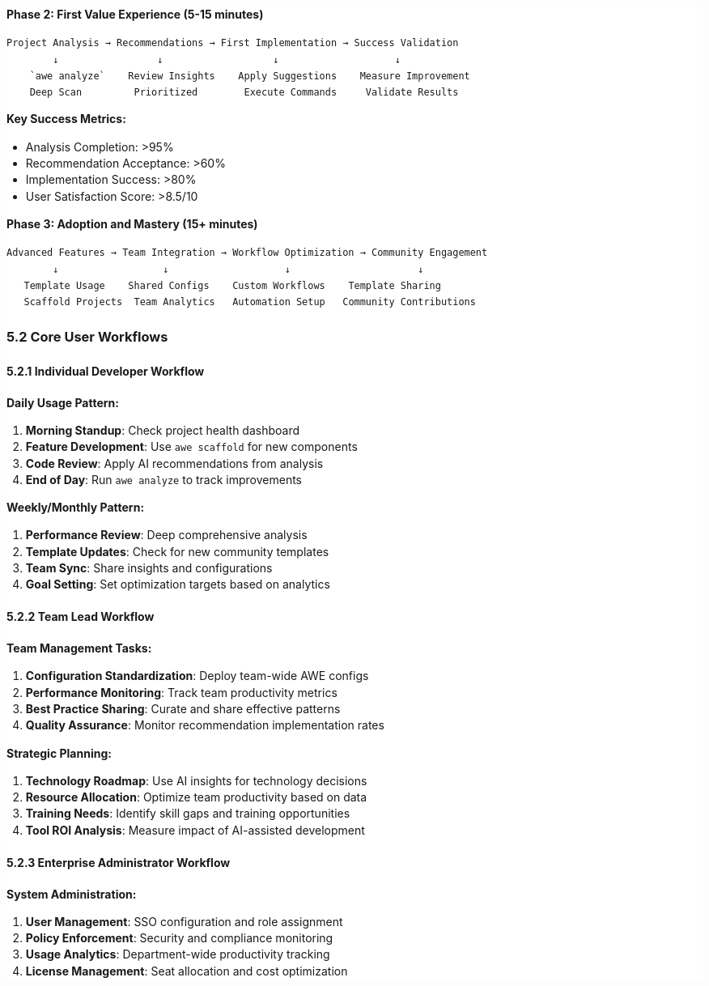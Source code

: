 **Phase 2: First Value Experience (5-15 minutes)**
```
Project Analysis → Recommendations → First Implementation → Success Validation
        ↓                 ↓                   ↓                    ↓
    `awe analyze`    Review Insights    Apply Suggestions    Measure Improvement
    Deep Scan         Prioritized        Execute Commands     Validate Results
```

**Key Success Metrics:**
- Analysis Completion: >95%
- Recommendation Acceptance: >60%
- Implementation Success: >80%
- User Satisfaction Score: >8.5/10

**Phase 3: Adoption and Mastery (15+ minutes)**
```
Advanced Features → Team Integration → Workflow Optimization → Community Engagement
        ↓                  ↓                    ↓                      ↓
   Template Usage    Shared Configs    Custom Workflows    Template Sharing
   Scaffold Projects  Team Analytics   Automation Setup   Community Contributions
```

### 5.2 Core User Workflows

#### 5.2.1 Individual Developer Workflow

**Daily Usage Pattern:**
1. **Morning Standup**: Check project health dashboard
2. **Feature Development**: Use `awe scaffold` for new components
3. **Code Review**: Apply AI recommendations from analysis
4. **End of Day**: Run `awe analyze` to track improvements

**Weekly/Monthly Pattern:**
1. **Performance Review**: Deep comprehensive analysis
2. **Template Updates**: Check for new community templates
3. **Team Sync**: Share insights and configurations
4. **Goal Setting**: Set optimization targets based on analytics

#### 5.2.2 Team Lead Workflow

**Team Management Tasks:**
1. **Configuration Standardization**: Deploy team-wide AWE configs
2. **Performance Monitoring**: Track team productivity metrics
3. **Best Practice Sharing**: Curate and share effective patterns
4. **Quality Assurance**: Monitor recommendation implementation rates

**Strategic Planning:**
1. **Technology Roadmap**: Use AI insights for technology decisions
2. **Resource Allocation**: Optimize team productivity based on data
3. **Training Needs**: Identify skill gaps and training opportunities
4. **Tool ROI Analysis**: Measure impact of AI-assisted development

#### 5.2.3 Enterprise Administrator Workflow

**System Administration:**
1. **User Management**: SSO configuration and role assignment
2. **Policy Enforcement**: Security and compliance monitoring
3. **Usage Analytics**: Department-wide productivity tracking
4. **License Management**: Seat allocation and cost optimization
